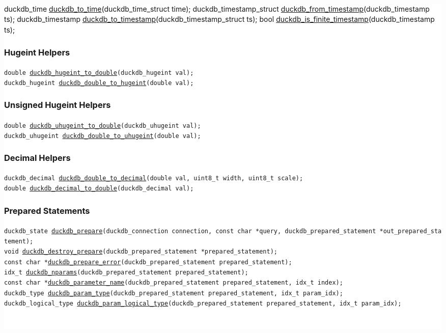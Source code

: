 <span class="kt">duckdb_time</span> <a href="#duckdb_to_time"><span class="nf">duckdb_to_time</span></a>(<span class="kt">duckdb_time_struct</span> <span class="nv">time</span>);
<span class="kt">duckdb_timestamp_struct</span> <a href="#duckdb_from_timestamp"><span class="nf">duckdb_from_timestamp</span></a>(<span class="kt">duckdb_timestamp</span> <span class="nv">ts</span>);
<span class="kt">duckdb_timestamp</span> <a href="#duckdb_to_timestamp"><span class="nf">duckdb_to_timestamp</span></a>(<span class="kt">duckdb_timestamp_struct</span> <span class="nv">ts</span>);
<span class="kt">bool</span> <a href="#duckdb_is_finite_timestamp"><span class="nf">duckdb_is_finite_timestamp</span></a>(<span class="kt">duckdb_timestamp</span> <span class="nv">ts</span>);
</code></pre></div></div>

### Hugeint Helpers

<div class="language-c highlighter-rouge"><div class="highlight"><pre class="highlight"><code><span class="kt">double</span> <a href="#duckdb_hugeint_to_double"><span class="nf">duckdb_hugeint_to_double</span></a>(<span class="kt">duckdb_hugeint</span> <span class="nv">val</span>);
<span class="kt">duckdb_hugeint</span> <a href="#duckdb_double_to_hugeint"><span class="nf">duckdb_double_to_hugeint</span></a>(<span class="kt">double</span> <span class="nv">val</span>);
</code></pre></div></div>

### Unsigned Hugeint Helpers

<div class="language-c highlighter-rouge"><div class="highlight"><pre class="highlight"><code><span class="kt">double</span> <a href="#duckdb_uhugeint_to_double"><span class="nf">duckdb_uhugeint_to_double</span></a>(<span class="kt">duckdb_uhugeint</span> <span class="nv">val</span>);
<span class="kt">duckdb_uhugeint</span> <a href="#duckdb_double_to_uhugeint"><span class="nf">duckdb_double_to_uhugeint</span></a>(<span class="kt">double</span> <span class="nv">val</span>);
</code></pre></div></div>

### Decimal Helpers

<div class="language-c highlighter-rouge"><div class="highlight"><pre class="highlight"><code><span class="kt">duckdb_decimal</span> <a href="#duckdb_double_to_decimal"><span class="nf">duckdb_double_to_decimal</span></a>(<span class="kt">double</span> <span class="nv">val</span>, <span class="kt">uint8_t</span> <span class="nv">width</span>, <span class="kt">uint8_t</span> <span class="nv">scale</span>);
<span class="kt">double</span> <a href="#duckdb_decimal_to_double"><span class="nf">duckdb_decimal_to_double</span></a>(<span class="kt">duckdb_decimal</span> <span class="nv">val</span>);
</code></pre></div></div>

### Prepared Statements

<div class="language-c highlighter-rouge"><div class="highlight"><pre class="highlight"><code><span class="kt">duckdb_state</span> <a href="#duckdb_prepare"><span class="nf">duckdb_prepare</span></a>(<span class="kt">duckdb_connection</span> <span class="nv">connection</span>, <span class="kt">const</span> <span class="kt">char</span> *<span class="nv">query</span>, <span class="kt">duckdb_prepared_statement</span> *<span class="nv">out_prepared_statement</span>);
<span class="kt">void</span> <a href="#duckdb_destroy_prepare"><span class="nf">duckdb_destroy_prepare</span></a>(<span class="kt">duckdb_prepared_statement</span> *<span class="nv">prepared_statement</span>);
<span class="kt">const</span> <span class="kt">char</span> *<a href="#duckdb_prepare_error"><span class="nf">duckdb_prepare_error</span></a>(<span class="kt">duckdb_prepared_statement</span> <span class="nv">prepared_statement</span>);
<span class="kt">idx_t</span> <a href="#duckdb_nparams"><span class="nf">duckdb_nparams</span></a>(<span class="kt">duckdb_prepared_statement</span> <span class="nv">prepared_statement</span>);
<span class="kt">const</span> <span class="kt">char</span> *<a href="#duckdb_parameter_name"><span class="nf">duckdb_parameter_name</span></a>(<span class="kt">duckdb_prepared_statement</span> <span class="nv">prepared_statement</span>, <span class="kt">idx_t</span> <span class="nv">index</span>);
<span class="kt">duckdb_type</span> <a href="#duckdb_param_type"><span class="nf">duckdb_param_type</span></a>(<span class="kt">duckdb_prepared_statement</span> <span class="nv">prepared_statement</span>, <span class="kt">idx_t</span> <span class="nv">param_idx</span>);
<span class="kt">duckdb_logical_type</span> <a href="#duckdb_param_logical_type"><span class="nf">duckdb_param_logical_type</span></a>(<span class="kt">duckdb_prepared_statement</span> <span class="nv">prepared_statement</span>, <span class="kt">idx_t</span> <span class="nv">param_idx</span>);